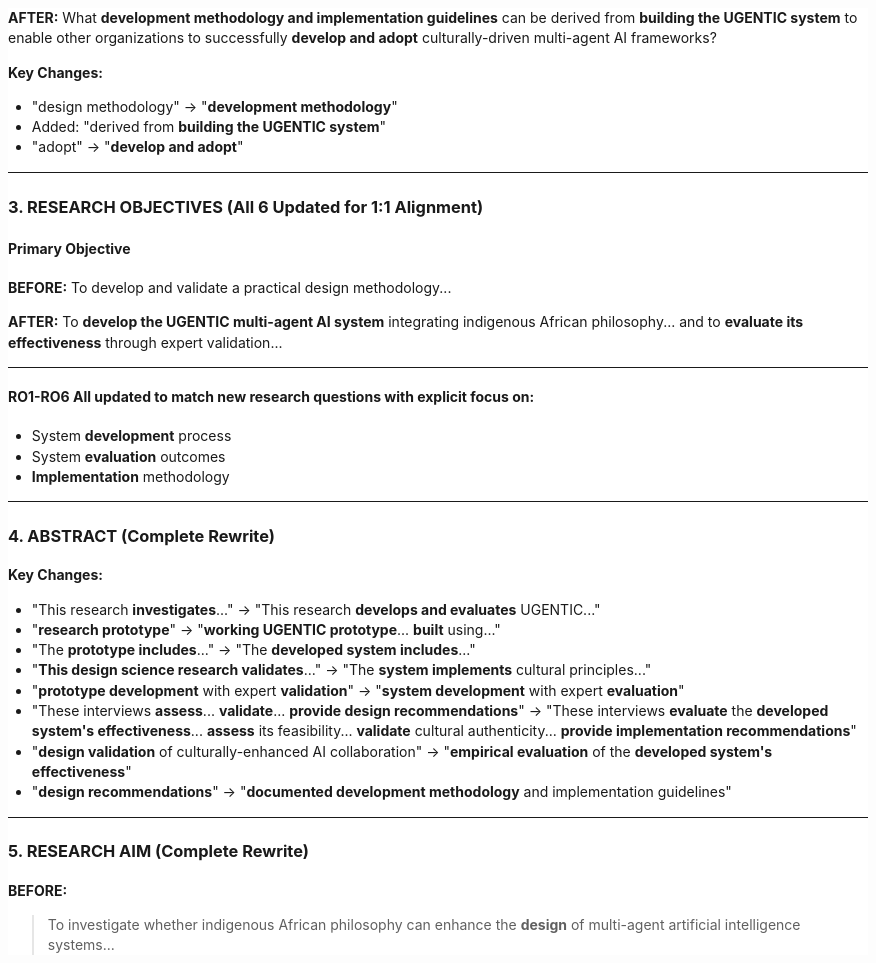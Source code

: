 **AFTER:** What **development methodology and implementation guidelines** can be derived from **building the UGENTIC system** to enable other organizations to successfully **develop and adopt** culturally-driven multi-agent AI frameworks?

**Key Changes:**
- "design methodology" → "**development methodology**"
- Added: "derived from **building the UGENTIC system**"
- "adopt" → "**develop and adopt**"

---

### **3. RESEARCH OBJECTIVES (All 6 Updated for 1:1 Alignment)**

#### **Primary Objective**
**BEFORE:** To develop and validate a practical design methodology...

**AFTER:** To **develop the UGENTIC multi-agent AI system** integrating indigenous African philosophy... and to **evaluate its effectiveness** through expert validation...

---

#### **RO1-RO6** All updated to match new research questions with explicit focus on:
- System **development** process
- System **evaluation** outcomes
- **Implementation** methodology

---

### **4. ABSTRACT (Complete Rewrite)**

**Key Changes:**
- "This research **investigates**..." → "This research **develops and evaluates** UGENTIC..."
- "**research prototype**" → "**working UGENTIC prototype**... **built** using..."
- "The **prototype includes**..." → "The **developed system includes**..."
- "**This design science research validates**..." → "The **system implements** cultural principles..."
- "**prototype development** with expert **validation**" → "**system development** with expert **evaluation**"
- "These interviews **assess**... **validate**... **provide design recommendations**" → "These interviews **evaluate** the **developed system's effectiveness**... **assess** its feasibility... **validate** cultural authenticity... **provide implementation recommendations**"
- "**design validation** of culturally-enhanced AI collaboration" → "**empirical evaluation** of the **developed system's effectiveness**"
- "**design recommendations**" → "**documented development methodology** and implementation guidelines"

---

### **5. RESEARCH AIM (Complete Rewrite)**

**BEFORE:**
> To investigate whether indigenous African philosophy can enhance the **design** of multi-agent artificial intelligence systems...
